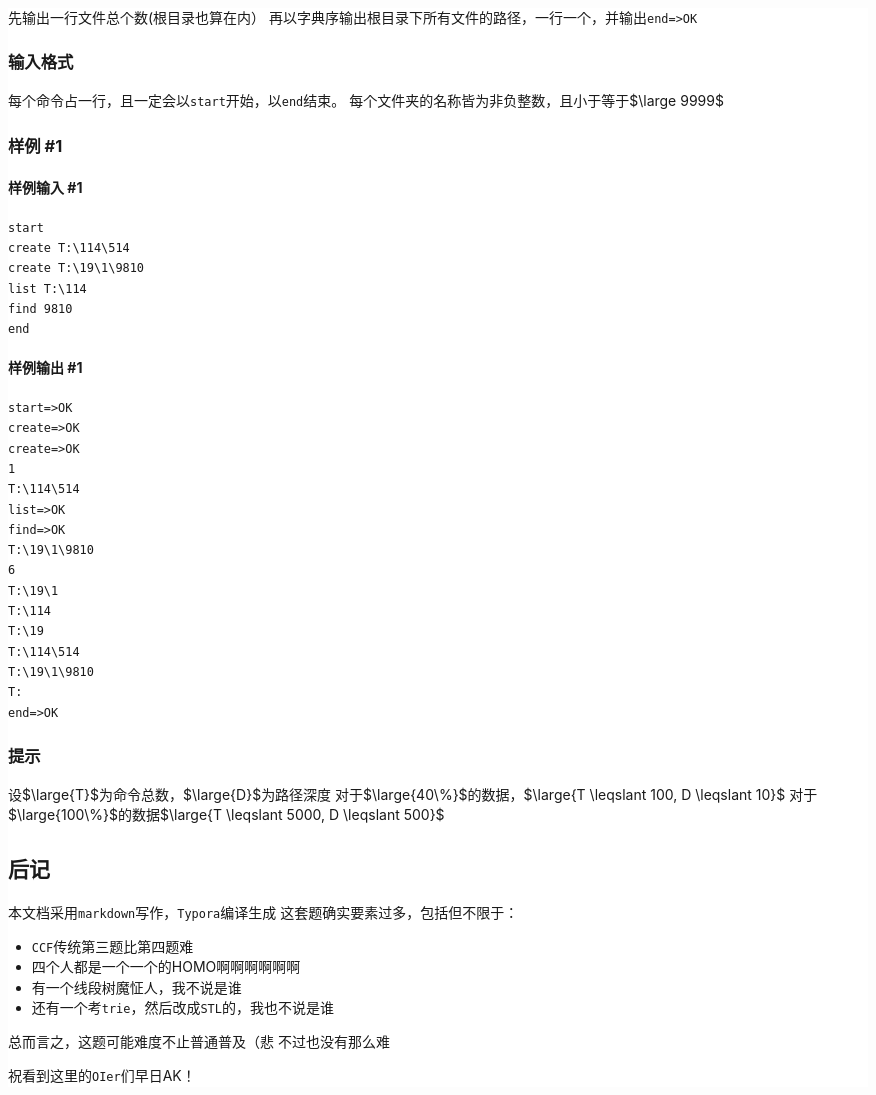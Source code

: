 先输出一行文件总个数(根目录也算在内）
再以字典序输出根目录下所有文件的路径，一行一个，并输出`end=>OK`

### 输入格式

每个命令占一行，且一定会以`start`开始，以`end`结束。
每个文件夹的名称皆为非负整数，且小于等于$\large 9999$

### 样例 #1
#### 样例输入 #1
```eg
start
create T:\114\514
create T:\19\1\9810
list T:\114
find 9810
end
```

#### 样例输出 #1

```eg
start=>OK
create=>OK
create=>OK
1
T:\114\514
list=>OK
find=>OK
T:\19\1\9810
6
T:\19\1
T:\114
T:\19
T:\114\514
T:\19\1\9810
T:
end=>OK
```

### 提示

设$\large{T}$为命令总数，$\large{D}$为路径深度
对于$\large{40\%}$的数据，$\large{T \leqslant 100, D \leqslant 10}$
对于$\large{100\%}$的数据$\large{T \leqslant 5000, D \leqslant 500}$

<div STYLE="page-break-after: always;"></div>

## 后记
本文档采用`markdown`写作，`Typora`编译生成
这套题确实要素过多，包括但不限于：

* `CCF`传统第三题比第四题难
* 四个人都是一个一个的HOMO啊啊啊啊啊啊
* 有一个线段树魔怔人，我不说是谁
* 还有一个考`trie`，然后改成`STL`的，我也不说是谁

总而言之，这题可能难度不止普通普及（悲
不过也没有那么难

祝看到这里的`OIer`们早日AK！